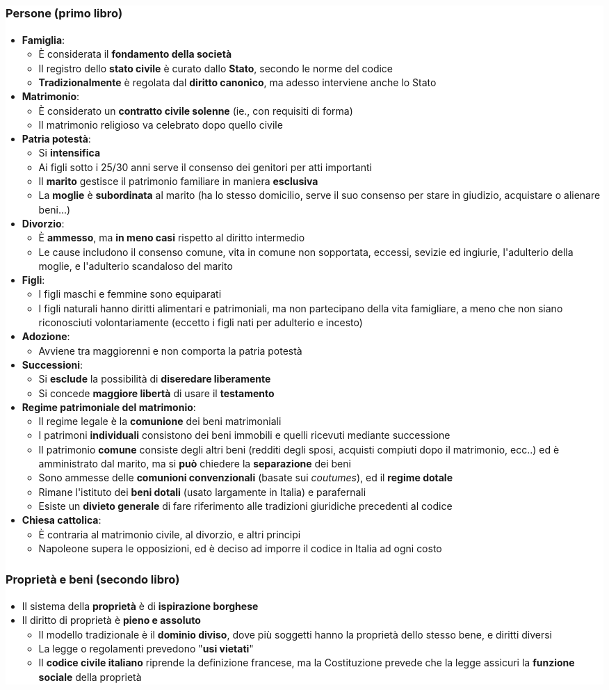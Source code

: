 ### Persone (primo libro)

- **Famiglia**:
	- È considerata il **fondamento della società**
	- Il registro dello **stato civile** è curato dallo **Stato**, secondo le norme del codice
	- **Tradizionalmente** è regolata dal **diritto canonico**, ma adesso interviene anche lo Stato
- **Matrimonio**:
	- È considerato un **contratto civile solenne** (ie., con requisiti di forma)
	- Il matrimonio religioso va celebrato dopo quello civile
- **Patria potestà**:
	- Si **intensifica**
	- Ai figli sotto i 25/30 anni serve il consenso dei genitori per atti importanti
	- Il **marito** gestisce il patrimonio familiare in maniera **esclusiva**
	- La **moglie** è **subordinata** al marito (ha lo stesso domicilio, serve il suo consenso per stare in giudizio, acquistare o alienare beni...)
- **Divorzio**:
	- È **ammesso**, ma **in meno casi** rispetto al diritto intermedio
	- Le cause includono il consenso comune, vita in comune non sopportata, eccessi, sevizie ed ingiurie, l'adulterio della moglie, e l'adulterio scandaloso del marito
- **Figli**:
	- I figli maschi e femmine sono equiparati
	- I figli naturali hanno diritti alimentari e patrimoniali, ma non partecipano della vita famigliare, a meno che non siano riconosciuti volontariamente (eccetto i figli nati per adulterio e incesto)
- **Adozione**:
	- Avviene tra maggiorenni e non comporta la patria potestà
- **Successioni**:
	- Si **esclude** la possibilità di **diseredare liberamente**
	- Si concede **maggiore libertà** di usare il **testamento**
- **Regime patrimoniale del matrimonio**:
	- Il regime legale è la **comunione** dei beni matrimoniali
	- I patrimoni **individuali** consistono dei beni immobili e quelli ricevuti mediante successione
	- Il patrimonio **comune** consiste degli altri beni (redditi degli sposi, acquisti compiuti dopo il matrimonio, ecc..) ed è amministrato dal marito, ma si **può** chiedere la **separazione** dei beni
	- Sono ammesse delle **comunioni convenzionali** (basate sui *coutumes*), ed il **regime dotale**
	- Rimane l'istituto dei **beni dotali** (usato largamente in Italia) e parafernali
	- Esiste un **divieto generale** di fare riferimento alle tradizioni giuridiche precedenti al codice
- **Chiesa cattolica**:
	- È contraria al matrimonio civile, al divorzio, e altri principi
	- Napoleone supera le opposizioni, ed è deciso ad imporre il codice in Italia ad ogni costo

### Proprietà e beni (secondo libro)

- Il sistema della **proprietà** è di **ispirazione borghese**
- Il diritto di proprietà è **pieno e assoluto**
	- Il modello tradizionale è il **dominio diviso**, dove più soggetti hanno la proprietà dello stesso bene, e diritti diversi
	- La legge o regolamenti prevedono "**usi vietati**"
	- Il **codice civile italiano** riprende la definizione francese, ma la Costituzione prevede che la legge assicuri la **funzione sociale** della proprietà
